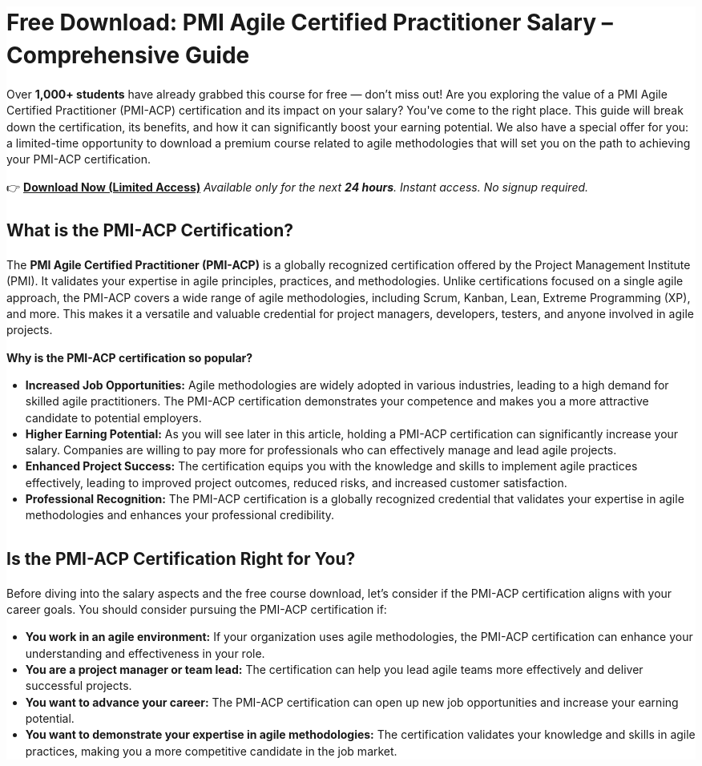 # Free Download: PMI Agile Certified Practitioner Salary – Comprehensive Guide

Over **1,000+ students** have already grabbed this course for free — don’t miss out! Are you exploring the value of a PMI Agile Certified Practitioner (PMI-ACP) certification and its impact on your salary? You've come to the right place. This guide will break down the certification, its benefits, and how it can significantly boost your earning potential. We also have a special offer for you: a limited-time opportunity to download a premium course related to agile methodologies that will set you on the path to achieving your PMI-ACP certification.

👉 **[Download Now (Limited Access)](https://udemywork.com/pmi-agile-certified-practitioner-salary)**
_Available only for the next **24 hours**. Instant access. No signup required._

## What is the PMI-ACP Certification?

The **PMI Agile Certified Practitioner (PMI-ACP)** is a globally recognized certification offered by the Project Management Institute (PMI). It validates your expertise in agile principles, practices, and methodologies. Unlike certifications focused on a single agile approach, the PMI-ACP covers a wide range of agile methodologies, including Scrum, Kanban, Lean, Extreme Programming (XP), and more. This makes it a versatile and valuable credential for project managers, developers, testers, and anyone involved in agile projects.

**Why is the PMI-ACP certification so popular?**

*   **Increased Job Opportunities:** Agile methodologies are widely adopted in various industries, leading to a high demand for skilled agile practitioners. The PMI-ACP certification demonstrates your competence and makes you a more attractive candidate to potential employers.
*   **Higher Earning Potential:** As you will see later in this article, holding a PMI-ACP certification can significantly increase your salary. Companies are willing to pay more for professionals who can effectively manage and lead agile projects.
*   **Enhanced Project Success:** The certification equips you with the knowledge and skills to implement agile practices effectively, leading to improved project outcomes, reduced risks, and increased customer satisfaction.
*   **Professional Recognition:** The PMI-ACP certification is a globally recognized credential that validates your expertise in agile methodologies and enhances your professional credibility.

## Is the PMI-ACP Certification Right for You?

Before diving into the salary aspects and the free course download, let’s consider if the PMI-ACP certification aligns with your career goals. You should consider pursuing the PMI-ACP certification if:

*   **You work in an agile environment:** If your organization uses agile methodologies, the PMI-ACP certification can enhance your understanding and effectiveness in your role.
*   **You are a project manager or team lead:** The certification can help you lead agile teams more effectively and deliver successful projects.
*   **You want to advance your career:** The PMI-ACP certification can open up new job opportunities and increase your earning potential.
*   **You want to demonstrate your expertise in agile methodologies:** The certification validates your knowledge and skills in agile practices, making you a more competitive candidate in the job market.
